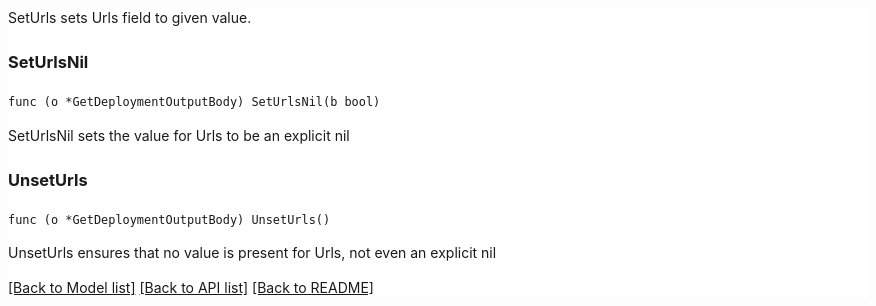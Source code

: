 SetUrls sets Urls field to given value.


### SetUrlsNil

`func (o *GetDeploymentOutputBody) SetUrlsNil(b bool)`

 SetUrlsNil sets the value for Urls to be an explicit nil

### UnsetUrls
`func (o *GetDeploymentOutputBody) UnsetUrls()`

UnsetUrls ensures that no value is present for Urls, not even an explicit nil

[[Back to Model list]](../README.md#documentation-for-models) [[Back to API list]](../README.md#documentation-for-api-endpoints) [[Back to README]](../README.md)


